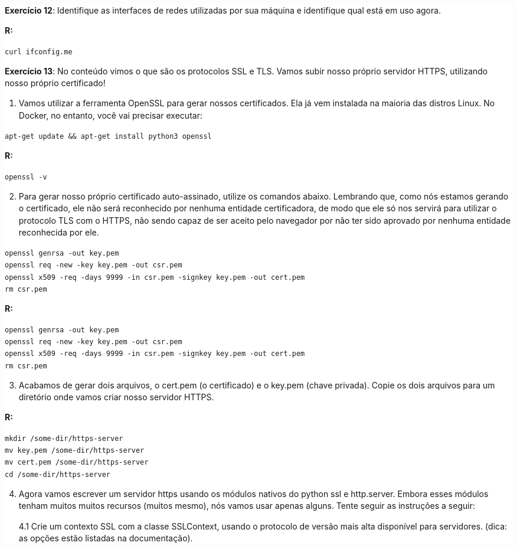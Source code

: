 **Exercício 12**: Identifique as interfaces de redes utilizadas por sua máquina e identifique qual está em uso agora.

**R:**
```
curl ifconfig.me
```

**Exercício 13**: No conteúdo vimos o que são os protocolos SSL e TLS. Vamos subir nosso próprio servidor HTTPS, utilizando nosso próprio certificado!

1. Vamos utilizar a ferramenta OpenSSL para gerar nossos certificados. Ela já vem instalada na maioria das distros Linux. No Docker, no entanto, você vai precisar executar:

```
apt-get update && apt-get install python3 openssl
```

**R:**
```
openssl -v
```

2. Para gerar nosso próprio certificado auto-assinado, utilize os comandos abaixo. Lembrando que, como nós estamos gerando o certificado, ele não será reconhecido por nenhuma entidade certificadora, de modo que ele só nos servirá para utilizar o protocolo TLS com o HTTPS, não sendo capaz de ser aceito pelo navegador por não ter sido aprovado por nenhuma entidade reconhecida por ele.

```
openssl genrsa -out key.pem
openssl req -new -key key.pem -out csr.pem
openssl x509 -req -days 9999 -in csr.pem -signkey key.pem -out cert.pem
rm csr.pem
```

**R:**
```
openssl genrsa -out key.pem
openssl req -new -key key.pem -out csr.pem
openssl x509 -req -days 9999 -in csr.pem -signkey key.pem -out cert.pem
rm csr.pem
```

3. Acabamos de gerar dois arquivos, o cert.pem (o certificado) e o key.pem (chave privada). Copie os dois arquivos para um diretório onde vamos criar nosso servidor HTTPS.

**R:**
```
mkdir /some-dir/https-server
mv key.pem /some-dir/https-server
mv cert.pem /some-dir/https-server
cd /some-dir/https-server
```

4. Agora vamos escrever um servidor https usando os módulos nativos do python ssl e http.server. Embora esses módulos tenham muitos muitos recursos (muitos mesmo), nós vamos usar apenas alguns. Tente seguir as instruções a seguir:

	4.1 Crie um contexto SSL com a classe SSLContext, usando o protocolo de versão mais alta disponível para servidores. (dica: as opções estão listadas na documentação).
